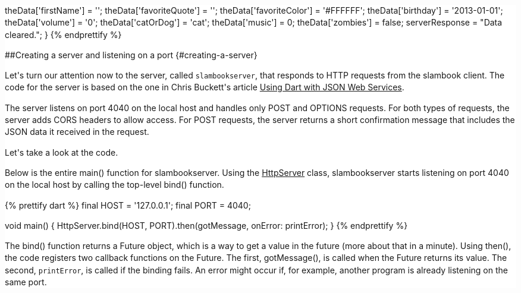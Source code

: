   theData['firstName'] = '';
  theData['favoriteQuote'] = '';
  theData['favoriteColor'] = '#FFFFFF';
  theData['birthday'] = '2013-01-01';
  theData['volume'] = '0';
  theData['catOrDog'] = 'cat';
  theData['music'] = 0;
  theData['zombies'] = false;
  serverResponse = "Data cleared.";
}
{% endprettify %}

##Creating a server and listening on a port {#creating-a-server}

Let's turn our attention now to the server, called `slambookserver`,
that responds to HTTP requests from the slambook client.
The code for the server is based
on the one in Chris Buckett's article
<a href="/articles/json-web-service/">Using Dart with JSON Web Services</a>.

The server listens on port 4040 on the local host
and handles only POST and OPTIONS requests.
For both types of requests,
the server adds CORS headers to allow access.
For POST requests,
the server returns a short confirmation message
that includes the JSON data it received in the request.

Let's take a look at the code.

Below is the entire main() function for slambookserver.
Using the
<a href="http://api.dartlang.org/dart_io/HttpServer.html"
   target="_blank">HttpServer</a>
class,
slambookserver starts listening on port 4040 on the local host
by calling the top-level bind() function.

{% prettify dart %}
final HOST = '127.0.0.1';
final PORT = 4040;

void main() {
  HttpServer.bind(HOST, PORT).then(gotMessage, onError: printError);
}
{% endprettify %}

The bind() function returns a Future object,
which is a way to get a value in the future (more about that in a minute).
Using then(),
the code registers two callback functions on the Future.
The first, gotMessage(), is called when the Future returns its value.
The second, `printError`, is called if the binding fails.
An error might occur if, for example,
another program is already listening on the same port.
